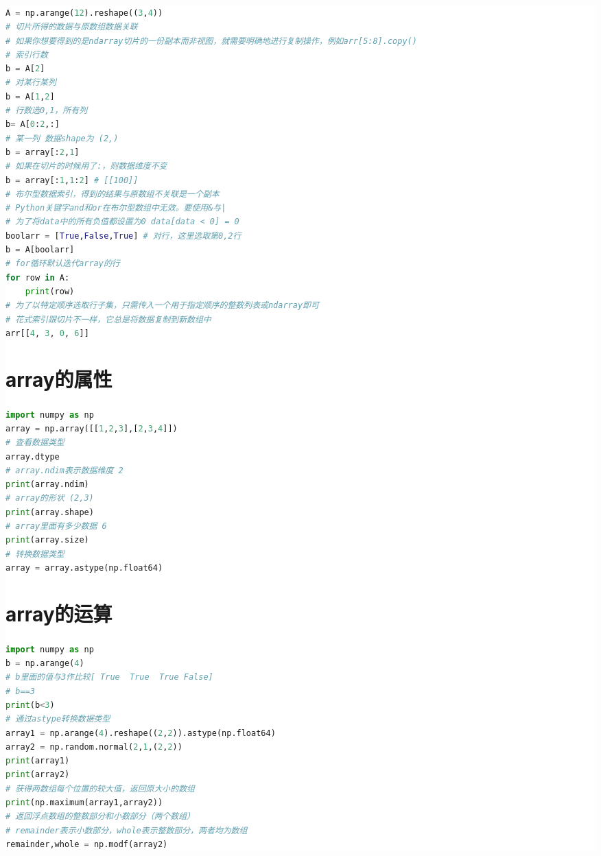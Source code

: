 ```python
A = np.arange(12).reshape((3,4))
# 切片所得的数据与原数组数据关联
# 如果你想要得到的是ndarray切片的一份副本而非视图，就需要明确地进行复制操作，例如arr[5:8].copy()
# 索引行数
b = A[2]
# 对某行某列
b = A[1,2]
# 行数选0,1，所有列
b= A[0:2,:]
# 某一列 数据shape为 (2,)
b = array[:2,1]
# 如果在切片的时候用了:，则数据维度不变
b = array[:1,1:2] # [[100]]
# 布尔型数据索引，得到的结果与原数组不关联是一个副本
# Python关键字and和or在布尔型数组中无效。要使用&与|
# 为了将data中的所有负值都设置为0 data[data < 0] = 0
boolarr = [True,False,True] # 对行，这里选取第0,2行
b = A[boolarr]
# for循环默认迭代array的行
for row in A:
    print(row)
# 为了以特定顺序选取行子集，只需传入一个用于指定顺序的整数列表或ndarray即可
# 花式索引跟切片不一样，它总是将数据复制到新数组中
arr[[4, 3, 0, 6]]
```

# array的属性

```python
import numpy as np
array = np.array([[1,2,3],[2,3,4]])
# 查看数据类型
array.dtype
# array.ndim表示数据维度 2
print(array.ndim)
# array的形状 (2,3)
print(array.shape)
# array里面有多少数据 6
print(array.size)
# 转换数据类型
array = array.astype(np.float64)
```

# array的运算

```python
import numpy as np
b = np.arange(4)
# b里面的值与3作比较[ True  True  True False]
# b==3
print(b<3)
# 通过astype转换数据类型
array1 = np.arange(4).reshape((2,2)).astype(np.float64)
array2 = np.random.normal(2,1,(2,2))
print(array1)
print(array2)
# 获得两数组每个位置的较大值，返回原大小的数组
print(np.maximum(array1,array2))
# 返回浮点数组的整数部分和小数部分（两个数组）
# remainder表示小数部分，whole表示整数部分，两者均为数组
remainder,whole = np.modf(array2)
```
